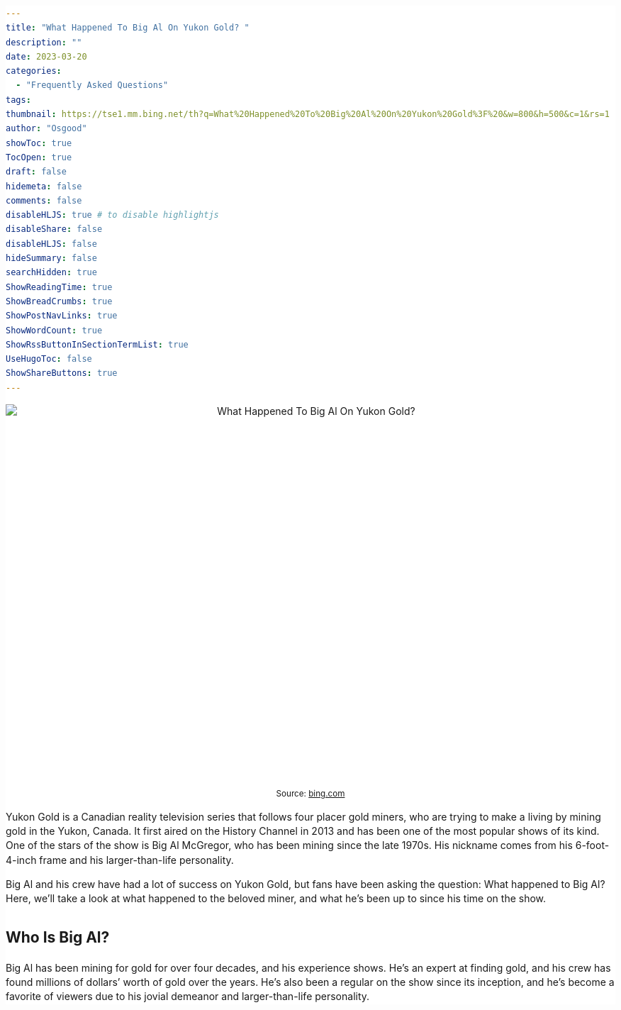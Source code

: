 ```yaml
---
title: "What Happened To Big Al On Yukon Gold? "
description: ""
date: 2023-03-20
categories:
  - "Frequently Asked Questions" 
tags: 
thumbnail: https://tse1.mm.bing.net/th?q=What%20Happened%20To%20Big%20Al%20On%20Yukon%20Gold%3F%20&w=800&h=500&c=1&rs=1
author: "Osgood"
showToc: true
TocOpen: true
draft: false
hidemeta: false
comments: false
disableHLJS: true # to disable highlightjs
disableShare: false
disableHLJS: false
hideSummary: false
searchHidden: true
ShowReadingTime: true
ShowBreadCrumbs: true
ShowPostNavLinks: true
ShowWordCount: true
ShowRssButtonInSectionTermList: true
UseHugoToc: false
ShowShareButtons: true
---
```


<center>
	<img src="https://tse1.mm.bing.net/th?q=What%20Happened%20To%20Big%20Al%20On%20Yukon%20Gold%3F%20&w=800&h=500&c=1&rs=1" alt="What Happened To Big Al On Yukon Gold? " width="800" height="500" style="display: block; width: 100%; height: auto">
	<small>Source: <a href="https://www.bing.com" rel="nofollow">bing.com</a></small>
</center>

Yukon Gold is a Canadian reality television series that follows four placer gold miners, who are trying to make a living by mining gold in the Yukon, Canada. It first aired on the History Channel in 2013 and has been one of the most popular shows of its kind. One of the stars of the show is Big Al McGregor, who has been mining since the late 1970s. His nickname comes from his 6-foot-4-inch frame and his larger-than-life personality.

Big Al and his crew have had a lot of success on Yukon Gold, but fans have been asking the question: What happened to Big Al? Here, we’ll take a look at what happened to the beloved miner, and what he’s been up to since his time on the show.

<h2>Who Is Big Al? </h2>

Big Al has been mining for gold for over four decades, and his experience shows. He’s an expert at finding gold, and his crew has found millions of dollars’ worth of gold over the years. He’s also been a regular on the show since its inception, and he’s become a favorite of viewers due to his jovial demeanor and larger-than-life personality.
